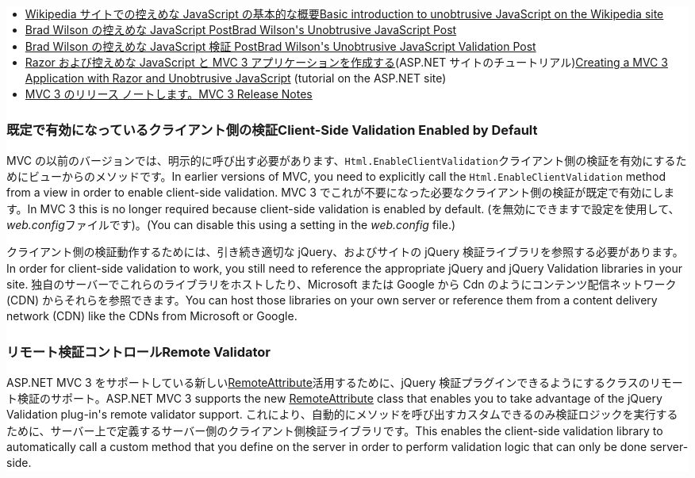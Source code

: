 - [<span data-ttu-id="2cd2f-242">Wikipedia サイトでの控えめな JavaScript の基本的な概要</span><span class="sxs-lookup"><span data-stu-id="2cd2f-242">Basic introduction to unobtrusive JavaScript on the Wikipedia site</span></span>](http://en.wikipedia.org/wiki/Unobtrusive_JavaScript)
- [<span data-ttu-id="2cd2f-243">Brad Wilson の控えめな JavaScript Post</span><span class="sxs-lookup"><span data-stu-id="2cd2f-243">Brad Wilson's Unobtrusive JavaScript Post</span></span>](http://bradwilson.typepad.com/blog/2010/10/mvc3-unobtrusive-ajax.html)
- [<span data-ttu-id="2cd2f-244">Brad Wilson の控えめな JavaScript 検証 Post</span><span class="sxs-lookup"><span data-stu-id="2cd2f-244">Brad Wilson's Unobtrusive JavaScript Validation Post</span></span>](http://bradwilson.typepad.com/blog/2010/10/mvc3-unobtrusive-validation.html)
- <span data-ttu-id="2cd2f-245">[Razor および控えめな JavaScript と MVC 3 アプリケーションを作成する](overview/older-versions/creating-a-mvc-3-application-with-razor-and-unobtrusive-javascript.md)(ASP.NET サイトのチュートリアル)</span><span class="sxs-lookup"><span data-stu-id="2cd2f-245">[Creating a MVC 3 Application with Razor and Unobtrusive JavaScript](overview/older-versions/creating-a-mvc-3-application-with-razor-and-unobtrusive-javascript.md) (tutorial on the ASP.NET site)</span></span>
- [<span data-ttu-id="2cd2f-246">MVC 3 のリリース ノートします。</span><span class="sxs-lookup"><span data-stu-id="2cd2f-246">MVC 3 Release Notes</span></span>](../whitepapers/mvc3-release-notes.md)

### <a name="client-side-validation-enabled-by-default"></a><span data-ttu-id="2cd2f-247">既定で有効になっているクライアント側の検証</span><span class="sxs-lookup"><span data-stu-id="2cd2f-247">Client-Side Validation Enabled by Default</span></span>

<span data-ttu-id="2cd2f-248">MVC の以前のバージョンでは、明示的に呼び出す必要があります、`Html.EnableClientValidation`クライアント側の検証を有効にするためにビューからのメソッドです。</span><span class="sxs-lookup"><span data-stu-id="2cd2f-248">In earlier versions of MVC, you need to explicitly call the `Html.EnableClientValidation` method from a view in order to enable client-side validation.</span></span> <span data-ttu-id="2cd2f-249">MVC 3 でこれが不要になった必要なクライアント側の検証が既定で有効にします。</span><span class="sxs-lookup"><span data-stu-id="2cd2f-249">In MVC 3 this is no longer required because client-side validation is enabled by default.</span></span> <span data-ttu-id="2cd2f-250">(を無効にできますで設定を使用して、 *web.config*ファイルです)。</span><span class="sxs-lookup"><span data-stu-id="2cd2f-250">(You can disable this using a setting in the *web.config* file.)</span></span>

<span data-ttu-id="2cd2f-251">クライアント側の検証動作するためには、引き続き適切な jQuery、およびサイトの jQuery 検証ライブラリを参照する必要があります。</span><span class="sxs-lookup"><span data-stu-id="2cd2f-251">In order for client-side validation to work, you still need to reference the appropriate jQuery and jQuery Validation libraries in your site.</span></span> <span data-ttu-id="2cd2f-252">独自のサーバーでこれらのライブラリをホストしたり、Microsoft または Google から Cdn のようにコンテンツ配信ネットワーク (CDN) からそれらを参照できます。</span><span class="sxs-lookup"><span data-stu-id="2cd2f-252">You can host those libraries on your own server or reference them from a content delivery network (CDN) like the CDNs from Microsoft or Google.</span></span>

### <a name="remote-validator"></a><span data-ttu-id="2cd2f-253">リモート検証コントロール</span><span class="sxs-lookup"><span data-stu-id="2cd2f-253">Remote Validator</span></span>

<span data-ttu-id="2cd2f-254">ASP.NET MVC 3 をサポートしている新しい[RemoteAttribute](https://msdn.microsoft.com/en-us/library/system.web.mvc.remoteattribute(v=VS.98).aspx)活用するために、jQuery 検証プラグインできるようにするクラスのリモート検証のサポート。</span><span class="sxs-lookup"><span data-stu-id="2cd2f-254">ASP.NET MVC 3 supports the new [RemoteAttribute](https://msdn.microsoft.com/en-us/library/system.web.mvc.remoteattribute(v=VS.98).aspx) class that enables you to take advantage of the jQuery Validation plug-in's remote validator support.</span></span> <span data-ttu-id="2cd2f-255">これにより、自動的にメソッドを呼び出すカスタムできるのみ検証ロジックを実行するために、サーバー上で定義するサーバー側のクライアント側検証ライブラリです。</span><span class="sxs-lookup"><span data-stu-id="2cd2f-255">This enables the client-side validation library to automatically call a custom method that you define on the server in order to perform validation logic that can only be done server-side.</span></span>

